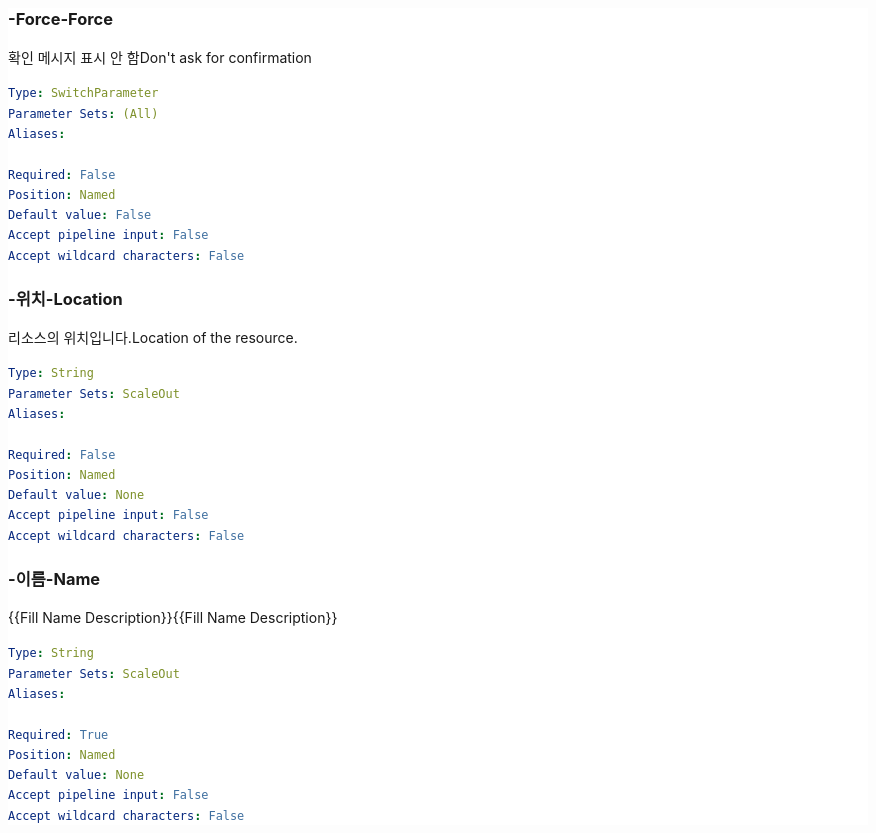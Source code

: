 ### <span data-ttu-id="88c35-117">-Force</span><span class="sxs-lookup"><span data-stu-id="88c35-117">-Force</span></span>
<span data-ttu-id="88c35-118">확인 메시지 표시 안 함</span><span class="sxs-lookup"><span data-stu-id="88c35-118">Don't ask for confirmation</span></span>

```yaml
Type: SwitchParameter
Parameter Sets: (All)
Aliases: 

Required: False
Position: Named
Default value: False
Accept pipeline input: False
Accept wildcard characters: False
```

### <span data-ttu-id="88c35-119">-위치</span><span class="sxs-lookup"><span data-stu-id="88c35-119">-Location</span></span>
<span data-ttu-id="88c35-120">리소스의 위치입니다.</span><span class="sxs-lookup"><span data-stu-id="88c35-120">Location of the resource.</span></span>

```yaml
Type: String
Parameter Sets: ScaleOut
Aliases: 

Required: False
Position: Named
Default value: None
Accept pipeline input: False
Accept wildcard characters: False
```

### <span data-ttu-id="88c35-121">-이름</span><span class="sxs-lookup"><span data-stu-id="88c35-121">-Name</span></span>
<span data-ttu-id="88c35-122">{{Fill Name Description}}</span><span class="sxs-lookup"><span data-stu-id="88c35-122">{{Fill Name Description}}</span></span>

```yaml
Type: String
Parameter Sets: ScaleOut
Aliases: 

Required: True
Position: Named
Default value: None
Accept pipeline input: False
Accept wildcard characters: False
```
